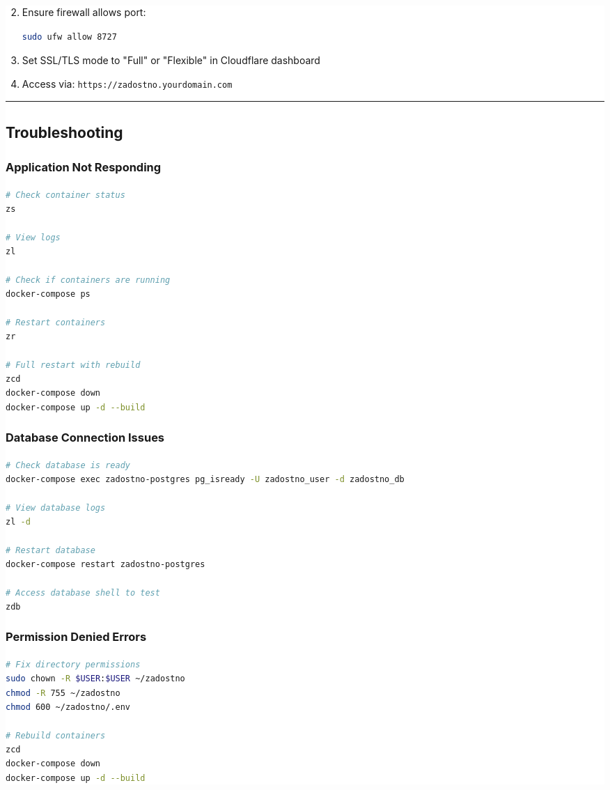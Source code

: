 2. Ensure firewall allows port:
   ```bash
   sudo ufw allow 8727
   ```

3. Set SSL/TLS mode to "Full" or "Flexible" in Cloudflare dashboard

4. Access via: `https://zadostno.yourdomain.com`

---

## Troubleshooting

### Application Not Responding

```bash
# Check container status
zs

# View logs
zl

# Check if containers are running
docker-compose ps

# Restart containers
zr

# Full restart with rebuild
zcd
docker-compose down
docker-compose up -d --build
```

### Database Connection Issues

```bash
# Check database is ready
docker-compose exec zadostno-postgres pg_isready -U zadostno_user -d zadostno_db

# View database logs
zl -d

# Restart database
docker-compose restart zadostno-postgres

# Access database shell to test
zdb
```

### Permission Denied Errors

```bash
# Fix directory permissions
sudo chown -R $USER:$USER ~/zadostno
chmod -R 755 ~/zadostno
chmod 600 ~/zadostno/.env

# Rebuild containers
zcd
docker-compose down
docker-compose up -d --build
```
